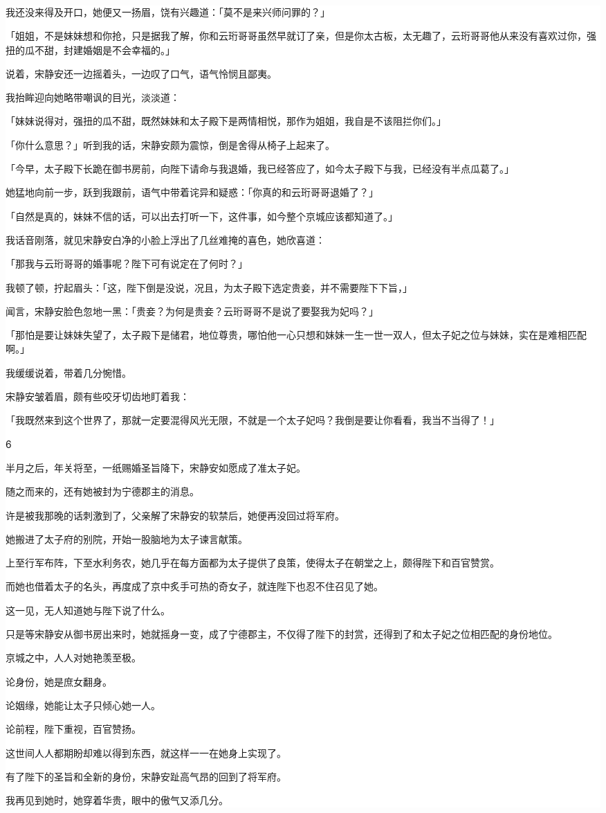 我还没来得及开口，她便又一扬眉，饶有兴趣道：「莫不是来兴师问罪的？」

「姐姐，不是妹妹想和你抢，只是据我了解，你和云珩哥哥虽然早就订了亲，但是你太古板，太无趣了，云珩哥哥他从来没有喜欢过你，强扭的瓜不甜，封建婚姻是不会幸福的。」

说着，宋静安还一边摇着头，一边叹了口气，语气怜悯且鄙夷。

我抬眸迎向她略带嘲讽的目光，淡淡道：

「妹妹说得对，强扭的瓜不甜，既然妹妹和太子殿下是两情相悦，那作为姐姐，我自是不该阻拦你们。」

「你什么意思？」听到我的话，宋静安颇为震惊，倒是舍得从椅子上起来了。

「今早，太子殿下长跪在御书房前，向陛下请命与我退婚，我已经答应了，如今太子殿下与我，已经没有半点瓜葛了。」

她猛地向前一步，跃到我跟前，语气中带着诧异和疑惑：「你真的和云珩哥哥退婚了？」

「自然是真的，妹妹不信的话，可以出去打听一下，这件事，如今整个京城应该都知道了。」

我话音刚落，就见宋静安白净的小脸上浮出了几丝难掩的喜色，她欣喜道：

「那我与云珩哥哥的婚事呢？陛下可有说定在了何时？」

我顿了顿，拧起眉头：「这，陛下倒是没说，况且，为太子殿下选定贵妾，并不需要陛下下旨，」

闻言，宋静安脸色忽地一黑：「贵妾？为何是贵妾？云珩哥哥不是说了要娶我为妃吗？」

「那怕是要让妹妹失望了，太子殿下是储君，地位尊贵，哪怕他一心只想和妹妹一生一世一双人，但太子妃之位与妹妹，实在是难相匹配啊。」

我缓缓说着，带着几分惋惜。

宋静安皱着眉，颇有些咬牙切齿地盯着我：

「我既然来到这个世界了，那就一定要混得风光无限，不就是一个太子妃吗？我倒是要让你看看，我当不当得了！」

6

半月之后，年关将至，一纸赐婚圣旨降下，宋静安如愿成了准太子妃。

随之而来的，还有她被封为宁德郡主的消息。

许是被我那晚的话刺激到了，父亲解了宋静安的软禁后，她便再没回过将军府。

她搬进了太子府的别院，开始一股脑地为太子谏言献策。

上至行军布阵，下至水利务农，她几乎在每方面都为太子提供了良策，使得太子在朝堂之上，颇得陛下和百官赞赏。

而她也借着太子的名头，再度成了京中炙手可热的奇女子，就连陛下也忍不住召见了她。

这一见，无人知道她与陛下说了什么。

只是等宋静安从御书房出来时，她就摇身一变，成了宁德郡主，不仅得了陛下的封赏，还得到了和太子妃之位相匹配的身份地位。

京城之中，人人对她艳羡至极。

论身份，她是庶女翻身。

论姻缘，她能让太子只倾心她一人。

论前程，陛下重视，百官赞扬。

这世间人人都期盼却难以得到东西，就这样一一在她身上实现了。

有了陛下的圣旨和全新的身份，宋静安趾高气昂的回到了将军府。

我再见到她时，她穿着华贵，眼中的傲气又添几分。
